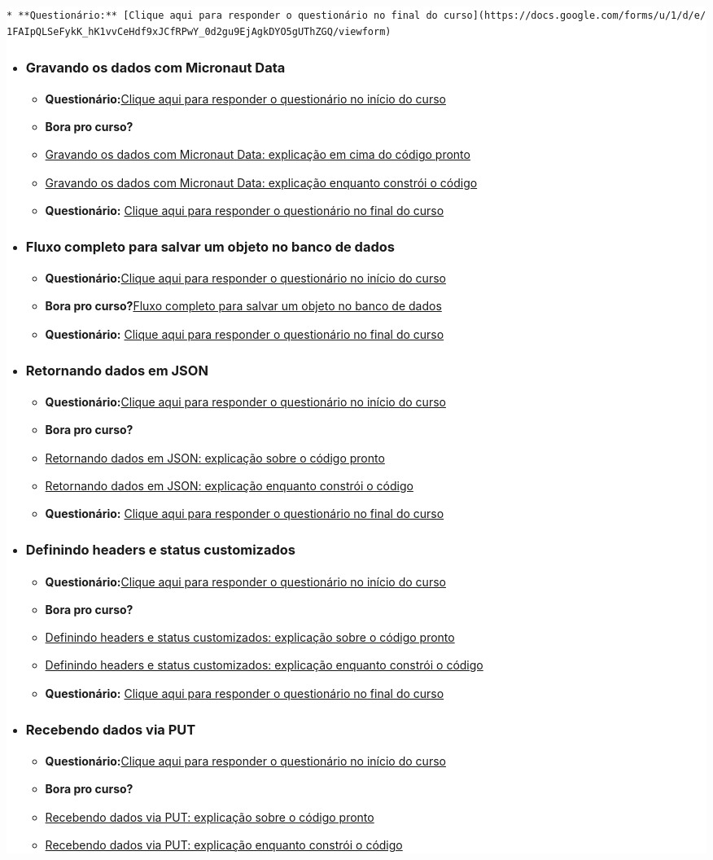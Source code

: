     * **Questionário:** [Clique aqui para responder o questionário no final do curso](https://docs.google.com/forms/u/1/d/e/1FAIpQLSeFykK_hK1vvCeHdf9xJCfRPwY_0d2gu9EjAgkDYO5gUThZGQ/viewform)

* ### Gravando os dados com Micronaut Data
    * **Questionário:**[Clique aqui para responder o questionário no início do curso](https://docs.google.com/forms/d/e/1FAIpQLScEbOXJT8rwRD8SXxNPuDBz_Ufm5CSZ4-JUFstiHpS_94EbKQ/viewform)

    * **Bora pro curso?** 
    * [Gravando os dados com Micronaut Data: explicação em cima do código pronto](https://www.youtube.com/watch?v=pWu2mqaKFEc&feature=youtu.be)
    * [Gravando os dados com Micronaut Data: explicação enquanto constrói o código](https://www.youtube.com/watch?v=ypPIgASiyiU&feature=youtu.be)

    * **Questionário:** [Clique aqui para responder o questionário no final do curso](https://docs.google.com/forms/d/e/1FAIpQLScEbOXJT8rwRD8SXxNPuDBz_Ufm5CSZ4-JUFstiHpS_94EbKQ/viewform)

* ### Fluxo completo para salvar um objeto no banco de dados 
    * **Questionário:**[Clique aqui para responder o questionário no início do curso](https://docs.google.com/forms/d/e/1FAIpQLSf8iesNl0dzwWRNunQn86JidpcRX09wHpaWkrHec5yzNdefHw/viewform)

    * **Bora pro curso?**[Fluxo completo para salvar um objeto no banco de dados](https://www.youtube.com/watch?v=cACkiymv-2Q&feature=youtu.be)

    * **Questionário:** [Clique aqui para responder o questionário no final do curso](https://docs.google.com/forms/d/e/1FAIpQLSf8iesNl0dzwWRNunQn86JidpcRX09wHpaWkrHec5yzNdefHw/viewform)

* ### Retornando dados em JSON
    * **Questionário:**[Clique aqui para responder o questionário no início do curso](https://docs.google.com/forms/d/e/1FAIpQLScCtAayVcDx1Fnj52j7BBbq5skl_yCbuqAvzKuLTHklWpY6JQ/viewform)

    * **Bora pro curso?** 
    * [Retornando dados em JSON: explicação sobre o código pronto](https://youtu.be/PML9YWZUnbk)
    * [Retornando dados em JSON: explicação enquanto constrói o código](https://youtu.be/5-GURTr3UTc)

    * **Questionário:** [Clique aqui para responder o questionário no final do curso](https://docs.google.com/forms/d/e/1FAIpQLScCtAayVcDx1Fnj52j7BBbq5skl_yCbuqAvzKuLTHklWpY6JQ/viewform)

* ### Definindo headers e status customizados
    * **Questionário:**[Clique aqui para responder o questionário no início do curso](https://docs.google.com/forms/d/e/1FAIpQLScvlEeo-RSMie5sueQMR1IfGGtWAXl6QHmGIqk8-UJgyflxPQ/viewform)

    * **Bora pro curso?** 
    * [Definindo headers e status customizados: explicação sobre o código pronto](https://youtu.be/wgvIFkR5ea0)
    * [Definindo headers e status customizados: explicação enquanto constrói o código](https://youtu.be/-cQ8Y6hTNUg)

    * **Questionário:** [Clique aqui para responder o questionário no final do curso](https://docs.google.com/forms/d/e/1FAIpQLScvlEeo-RSMie5sueQMR1IfGGtWAXl6QHmGIqk8-UJgyflxPQ/viewform)

* ### Recebendo dados via PUT
    * **Questionário:**[Clique aqui para responder o questionário no início do curso](https://docs.google.com/forms/d/e/1FAIpQLSdJnOZFCzkJes-T3izhcJtqhU08pQweFcS6tpOL7cLHLjM7eg/viewform)

    * **Bora pro curso?** 
    * [Recebendo dados via PUT: explicação sobre o código pronto](https://youtu.be/awdppj2o7J0)
    * [Recebendo dados via PUT: explicação enquanto constrói o código](https://youtu.be/Jvl5RcrqJRc)

